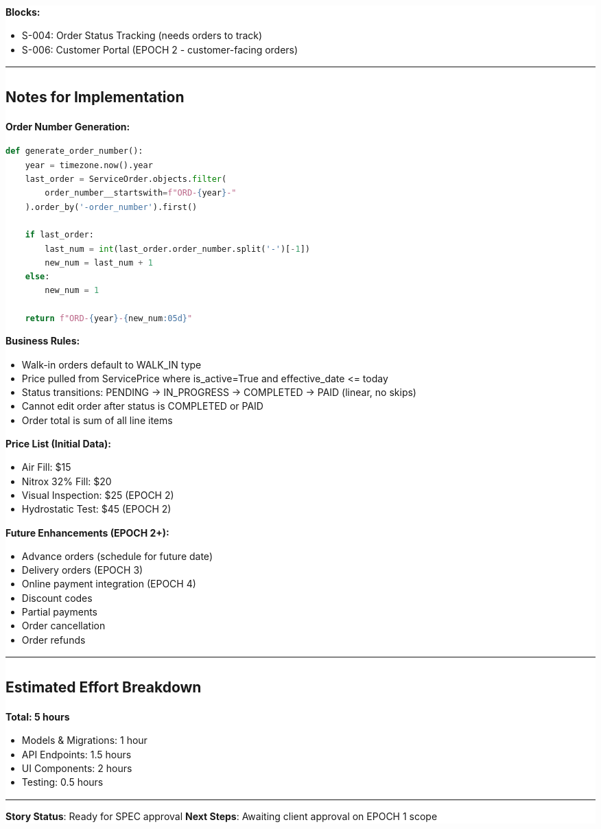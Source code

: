 **Blocks:**
- S-004: Order Status Tracking (needs orders to track)
- S-006: Customer Portal (EPOCH 2 - customer-facing orders)

---

## Notes for Implementation

**Order Number Generation:**
```python
def generate_order_number():
    year = timezone.now().year
    last_order = ServiceOrder.objects.filter(
        order_number__startswith=f"ORD-{year}-"
    ).order_by('-order_number').first()

    if last_order:
        last_num = int(last_order.order_number.split('-')[-1])
        new_num = last_num + 1
    else:
        new_num = 1

    return f"ORD-{year}-{new_num:05d}"
```

**Business Rules:**
- Walk-in orders default to WALK_IN type
- Price pulled from ServicePrice where is_active=True and effective_date <= today
- Status transitions: PENDING → IN_PROGRESS → COMPLETED → PAID (linear, no skips)
- Cannot edit order after status is COMPLETED or PAID
- Order total is sum of all line items

**Price List (Initial Data):**
- Air Fill: $15
- Nitrox 32% Fill: $20
- Visual Inspection: $25 (EPOCH 2)
- Hydrostatic Test: $45 (EPOCH 2)

**Future Enhancements (EPOCH 2+):**
- Advance orders (schedule for future date)
- Delivery orders (EPOCH 3)
- Online payment integration (EPOCH 4)
- Discount codes
- Partial payments
- Order cancellation
- Order refunds

---

## Estimated Effort Breakdown

**Total: 5 hours**

- Models & Migrations: 1 hour
- API Endpoints: 1.5 hours
- UI Components: 2 hours
- Testing: 0.5 hours

---

**Story Status**: Ready for SPEC approval
**Next Steps**: Awaiting client approval on EPOCH 1 scope

